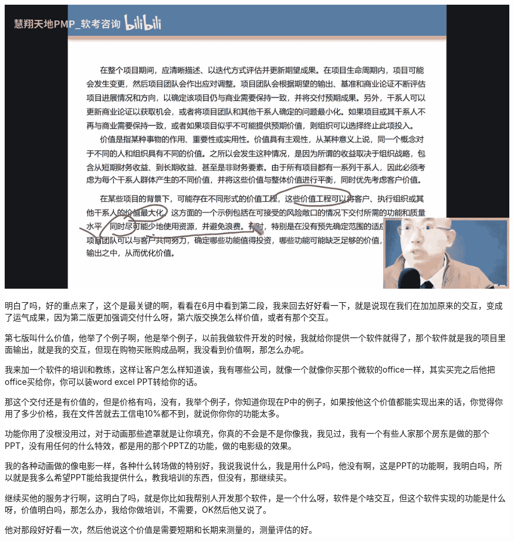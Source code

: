 ![](img/520a48b78372b6a43e0d5daa3b75917e_19.png)

明白了吗，好的重点来了，这个是最关键的啊，看看在6月中看到第二段，我来回去好好看一下，就是说现在我们在加加原来的交互，变成了运气成果，因为第二版更加强调交付什么呀，第六版交换怎么样价值，或者有那个交互。

第七版叫什么价值，他举了个例子啊，他是举个例子，以前我做软件开发的时候，我就给你提供一个软件就得了，那个软件就是我的项目里面输出，就是我的交互，但现在购物买账购成品啊，我没看到价值啊，那怎么办呢。

我来加一个软件的培训和教练，这样让客户怎么样知道诶，我有哪些公司，就像一个就像你买那个微软的office一样，其实买完之后他把office买给你，你可以装word excel PPT转给你的话。

那这个交付还是有价值的，但是价格有吗，没有，我举个例子，你知道你现在P中的例子，如果按他这个价值都能实现出来的话，你觉得你用了多少价格，我在文件苦就去工信电10%都不到，就说你你你的功能太多。

功能你用了没根没用过，对于动画那些遮罩就是让你填充，你真的不会是不是你像我，我见过，我有一个有些人家那个房东是做的那个PPT，没有用任何的什么特效，都是用的那个PPTZ的功能，做的电影级的效果。

我的各种动画做的像电影一样，各种什么转场做的特别好，我说我说什么，我是用什么P吗，他没有啊，这是PPT的功能啊，我明白吗，所以就是我多么希望PPT能给我提供什么，教我培训的东西，但没有，那继续买。

继续买他的服务才行啊，这明白了吗，就是你比如我帮别人开发那个软件，是一个什么呀，软件是个啥交互，但这个软件实现的功能是什么呀，价值明白吗，那怎么办，我给你做培训，不需要，OK然后他又说了。

他对那段好好看一次，然后他说这个价值是需要短期和长期来测量的，测量评估的好。
